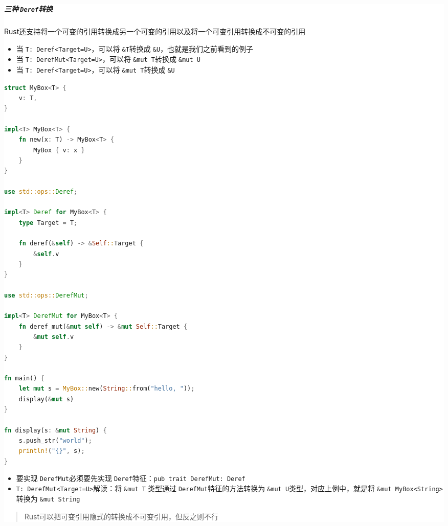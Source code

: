 ##### 三种 `Deref`转换

Rust还支持将一个可变的引用转换成另一个可变的引用以及将一个可变引用转换成不可变的引用

* 当 `T: Deref<Target=U>`，可以将 `&T`转换成 `&U`，也就是我们之前看到的例子
* 当 `T: DerefMut<Target=U>`，可以将 `&mut T`转换成 `&mut U`
* 当 `T: Deref<Target=U>`，可以将 `&mut T`转换成 `&U`

```rust
struct MyBox<T> {
    v: T,
}

impl<T> MyBox<T> {
    fn new(x: T) -> MyBox<T> {
        MyBox { v: x }
    }
}

use std::ops::Deref;

impl<T> Deref for MyBox<T> {
    type Target = T;

    fn deref(&self) -> &Self::Target {
        &self.v
    }
}

use std::ops::DerefMut;

impl<T> DerefMut for MyBox<T> {
    fn deref_mut(&mut self) -> &mut Self::Target {
        &mut self.v
    }
}

fn main() {
    let mut s = MyBox::new(String::from("hello, "));
    display(&mut s)
}

fn display(s: &mut String) {
    s.push_str("world");
    println!("{}", s);
}
```

* 要实现 `DerefMut`必须要先实现 `Deref`特征：`pub trait DerefMut: Deref`
* `T: DerefMut<Target=U>`解读：将 `&mut T` 类型通过 `DerefMut`特征的方法转换为 `&mut U`类型，对应上例中，就是将 `&mut MyBox<String>`转换为 `&mut String`

> Rust可以把可变引用隐式的转换成不可变引用，但反之则不行
